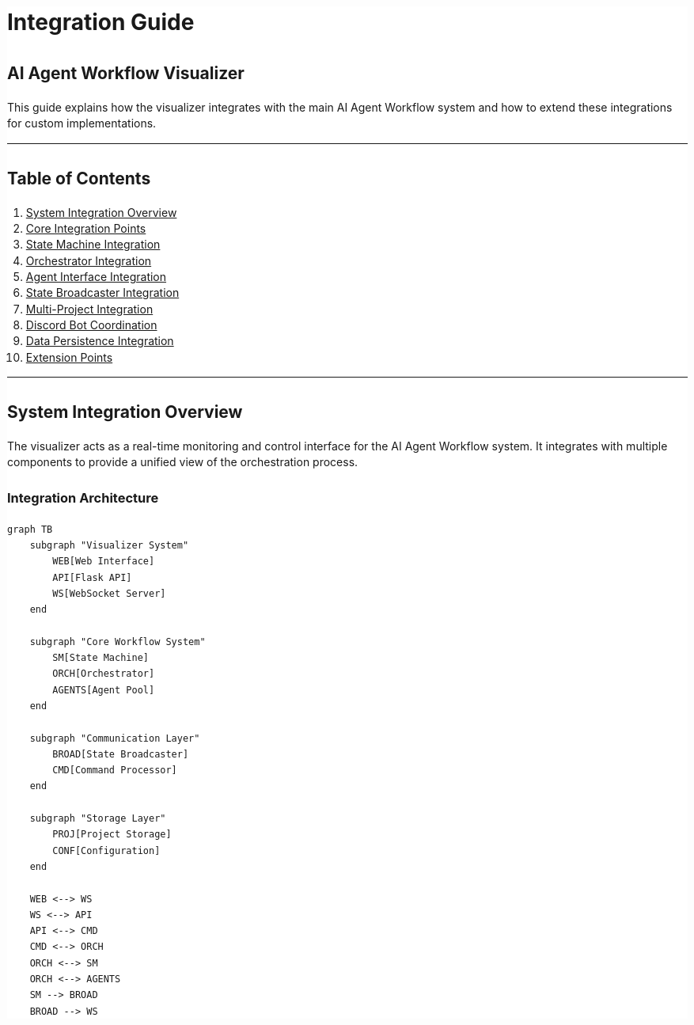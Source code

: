 # Integration Guide
## AI Agent Workflow Visualizer

This guide explains how the visualizer integrates with the main AI Agent Workflow system and how to extend these integrations for custom implementations.

---

## Table of Contents

1. [System Integration Overview](#system-integration-overview)
2. [Core Integration Points](#core-integration-points)
3. [State Machine Integration](#state-machine-integration)
4. [Orchestrator Integration](#orchestrator-integration)
5. [Agent Interface Integration](#agent-interface-integration)
6. [State Broadcaster Integration](#state-broadcaster-integration)
7. [Multi-Project Integration](#multi-project-integration)
8. [Discord Bot Coordination](#discord-bot-coordination)
9. [Data Persistence Integration](#data-persistence-integration)
10. [Extension Points](#extension-points)

---

## System Integration Overview

The visualizer acts as a real-time monitoring and control interface for the AI Agent Workflow system. It integrates with multiple components to provide a unified view of the orchestration process.

### Integration Architecture

```mermaid
graph TB
    subgraph "Visualizer System"
        WEB[Web Interface]
        API[Flask API]
        WS[WebSocket Server]
    end
    
    subgraph "Core Workflow System"
        SM[State Machine]
        ORCH[Orchestrator]
        AGENTS[Agent Pool]
    end
    
    subgraph "Communication Layer"
        BROAD[State Broadcaster]
        CMD[Command Processor]
    end
    
    subgraph "Storage Layer"
        PROJ[Project Storage]
        CONF[Configuration]
    end
    
    WEB <--> WS
    WS <--> API
    API <--> CMD
    CMD <--> ORCH
    ORCH <--> SM
    ORCH <--> AGENTS
    SM --> BROAD
    BROAD --> WS
```
